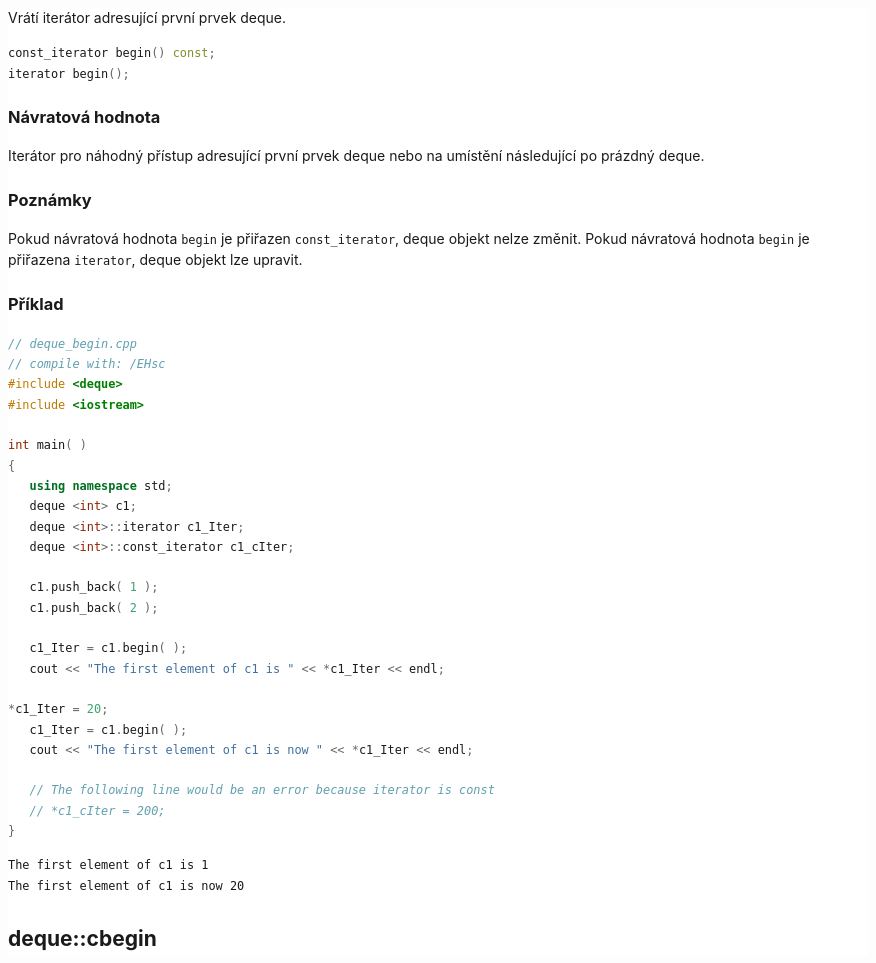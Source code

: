 Vrátí iterátor adresující první prvek deque.

```cpp
const_iterator begin() const;
iterator begin();
```

### <a name="return-value"></a>Návratová hodnota

Iterátor pro náhodný přístup adresující první prvek deque nebo na umístění následující po prázdný deque.

### <a name="remarks"></a>Poznámky

Pokud návratová hodnota `begin` je přiřazen `const_iterator`, deque objekt nelze změnit. Pokud návratová hodnota `begin` je přiřazena `iterator`, deque objekt lze upravit.

### <a name="example"></a>Příklad

```cpp
// deque_begin.cpp
// compile with: /EHsc
#include <deque>
#include <iostream>

int main( )
{
   using namespace std;
   deque <int> c1;
   deque <int>::iterator c1_Iter;
   deque <int>::const_iterator c1_cIter;

   c1.push_back( 1 );
   c1.push_back( 2 );

   c1_Iter = c1.begin( );
   cout << "The first element of c1 is " << *c1_Iter << endl;

*c1_Iter = 20;
   c1_Iter = c1.begin( );
   cout << "The first element of c1 is now " << *c1_Iter << endl;

   // The following line would be an error because iterator is const
   // *c1_cIter = 200;
}
```

```Output
The first element of c1 is 1
The first element of c1 is now 20
```

## <a name="cbegin"></a>  deque::cbegin

